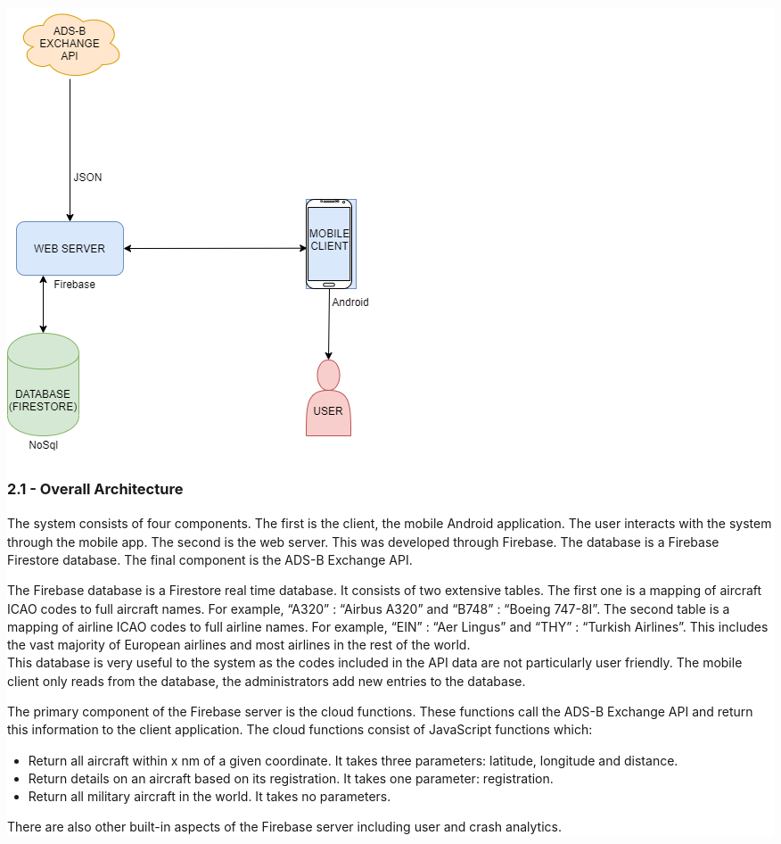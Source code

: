 ![alt text](https://github.com/NiallS4/av8-Flight-Tracker/blob/master/technical_manual/images/arch.png?raw=true "System Architecture Diagram")

### 2.1 - Overall Architecture

The system consists of four components. The first is the client, the mobile Android application. The user interacts with the system through the mobile app. The second is the web server. This was developed through Firebase. The database is a Firebase Firestore database. The final component is the ADS-B Exchange API.

The Firebase database is a Firestore real time database. It consists of two extensive tables. The first one is a mapping of aircraft ICAO codes to full aircraft names. For example, “A320” : “Airbus A320” and “B748” : “Boeing 747-8I”. The second table is a mapping of airline ICAO codes to full airline names. For example, “EIN” : “Aer Lingus” and “THY” : “Turkish Airlines”. This includes the vast majority of European airlines and most airlines in the rest of the world.  
This database is very useful to the system as the codes included in the API data are not particularly user friendly. The mobile client only reads from the database, the administrators add new entries to the database.

The primary component of the Firebase server is the cloud functions. These functions call the ADS-B Exchange API and return this information to the client application. The cloud functions consist of JavaScript functions which:  
* Return all aircraft within x nm of a given coordinate. It takes three parameters: latitude, longitude and distance.   
* Return details on an aircraft based on its registration. It takes one parameter: registration.  
* Return all military aircraft in the world. It takes no parameters.  

There are also other built-in aspects of the Firebase server including user and crash analytics.  
